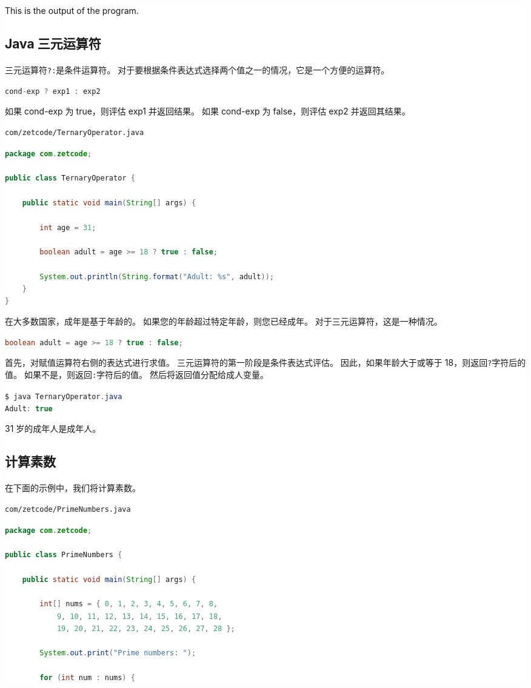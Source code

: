 This is the output of the program.

## Java 三元运算符

三元运算符`?:`是条件运算符。 对于要根据条件表达式选择两个值之一的情况，它是一个方便的运算符。

```java
cond-exp ? exp1 : exp2

```

如果 cond-exp 为 true，则评估 exp1 并返回结果。 如果 cond-exp 为 false，则评估 exp2 并返回其结果。

`com/zetcode/TernaryOperator.java`

```java
package com.zetcode;

public class TernaryOperator {

    public static void main(String[] args) {

        int age = 31;

        boolean adult = age >= 18 ? true : false;

        System.out.println(String.format("Adult: %s", adult));
    }
}

```

在大多数国家，成年是基于年龄的。 如果您的年龄超过特定年龄，则您已经成年。 对于三元运算符，这是一种情况。

```java
boolean adult = age >= 18 ? true : false;

```

首先，对赋值运算符右侧的表达式进行求值。 三元运算符的第一阶段是条件表达式评估。 因此，如果年龄大于或等于 18，则返回`?`字符后的值。 如果不是，则返回`:`字符后的值。 然后将返回值分配给成人变量。

```java
$ java TernaryOperator.java
Adult: true

```

31 岁的成年人是成年人。

## 计算素数

在下面的示例中，我们将计算素数。

`com/zetcode/PrimeNumbers.java`

```java
package com.zetcode;

public class PrimeNumbers {

    public static void main(String[] args) {

        int[] nums = { 0, 1, 2, 3, 4, 5, 6, 7, 8,
            9, 10, 11, 12, 13, 14, 15, 16, 17, 18,
            19, 20, 21, 22, 23, 24, 25, 26, 27, 28 };

        System.out.print("Prime numbers: ");

        for (int num : nums) {
```